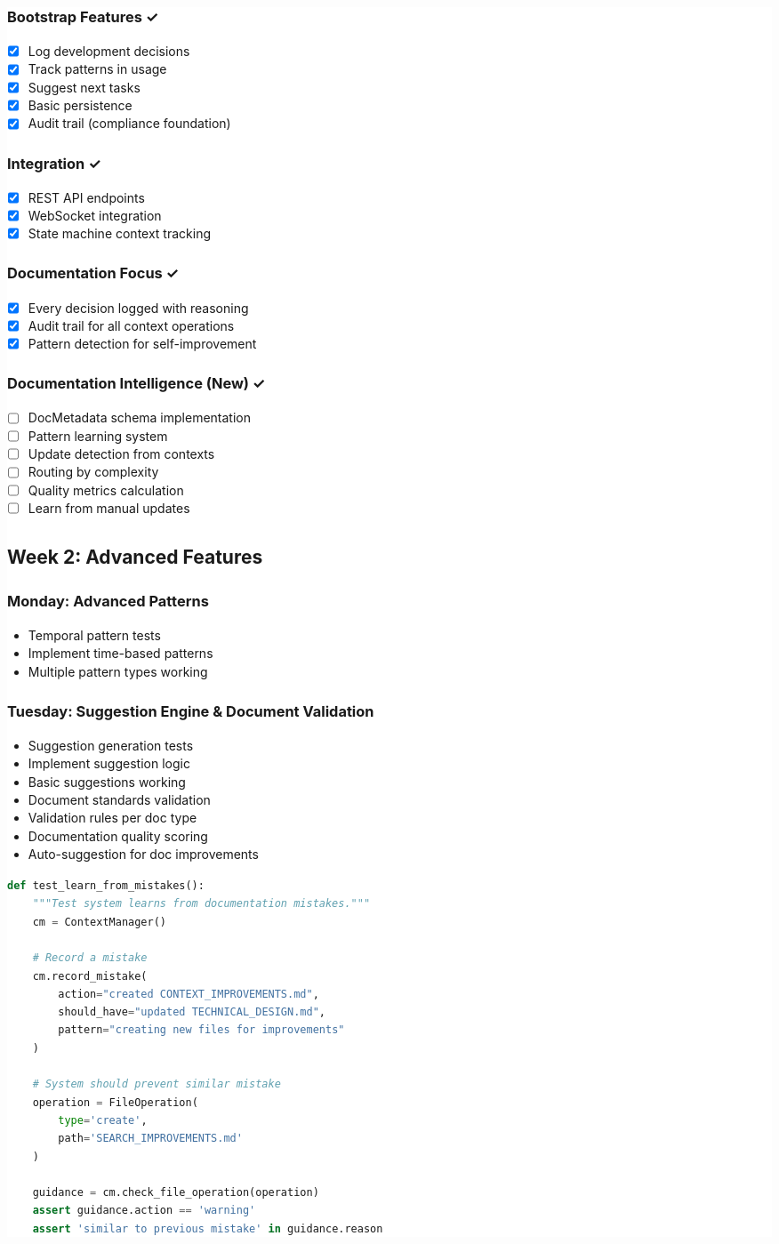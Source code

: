 ### Bootstrap Features ✓
- [x] Log development decisions
- [x] Track patterns in usage
- [x] Suggest next tasks
- [x] Basic persistence
- [x] Audit trail (compliance foundation)

### Integration ✓
- [x] REST API endpoints
- [x] WebSocket integration
- [x] State machine context tracking

### Documentation Focus ✓
- [x] Every decision logged with reasoning
- [x] Audit trail for all context operations
- [x] Pattern detection for self-improvement

### Documentation Intelligence (New) ✓
- [ ] DocMetadata schema implementation
- [ ] Pattern learning system
- [ ] Update detection from contexts
- [ ] Routing by complexity
- [ ] Quality metrics calculation
- [ ] Learn from manual updates

## Week 2: Advanced Features

### Monday: Advanced Patterns
- Temporal pattern tests
- Implement time-based patterns
- Multiple pattern types working

### Tuesday: Suggestion Engine & Document Validation
- Suggestion generation tests
- Implement suggestion logic
- Basic suggestions working
- Document standards validation
- Validation rules per doc type
- Documentation quality scoring
- Auto-suggestion for doc improvements

```python
def test_learn_from_mistakes():
    """Test system learns from documentation mistakes."""
    cm = ContextManager()
    
    # Record a mistake
    cm.record_mistake(
        action="created CONTEXT_IMPROVEMENTS.md",
        should_have="updated TECHNICAL_DESIGN.md",
        pattern="creating new files for improvements"
    )
    
    # System should prevent similar mistake
    operation = FileOperation(
        type='create',
        path='SEARCH_IMPROVEMENTS.md'
    )
    
    guidance = cm.check_file_operation(operation)
    assert guidance.action == 'warning'
    assert 'similar to previous mistake' in guidance.reason
```